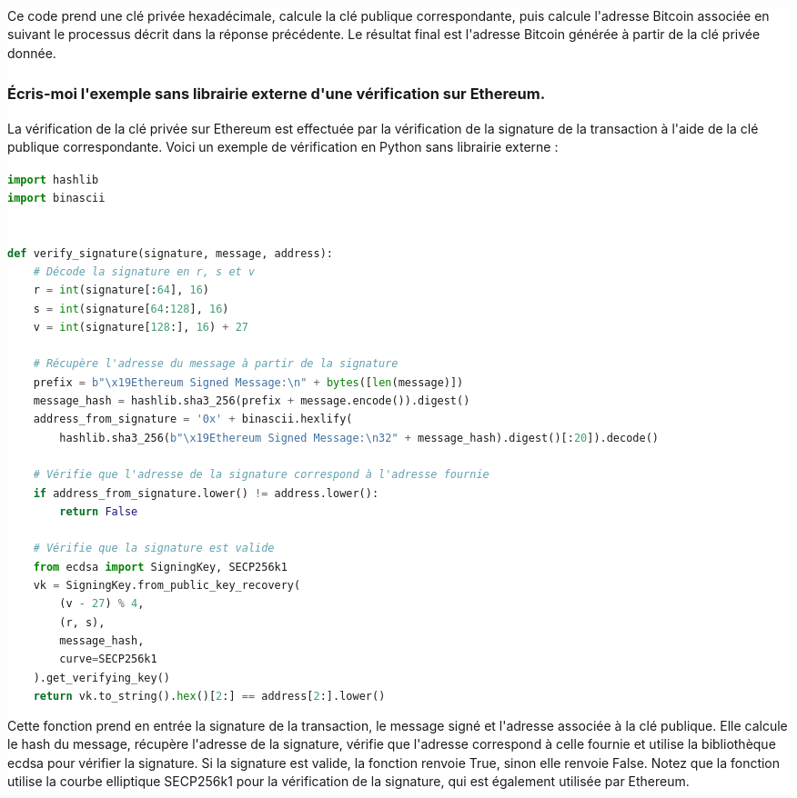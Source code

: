 Ce code prend une clé privée hexadécimale, calcule la clé publique correspondante, puis calcule l'adresse Bitcoin
associée en suivant le processus décrit dans la réponse précédente. Le résultat final est l'adresse Bitcoin générée à
partir de la clé privée donnée.

### Écris-moi l'exemple sans librairie externe d'une vérification sur Ethereum.

La vérification de la clé privée sur Ethereum est effectuée par la vérification de la signature de la transaction à
l'aide de la clé publique correspondante. Voici un exemple de vérification en Python sans librairie externe :

```python
import hashlib
import binascii


def verify_signature(signature, message, address):
    # Décode la signature en r, s et v
    r = int(signature[:64], 16)
    s = int(signature[64:128], 16)
    v = int(signature[128:], 16) + 27

    # Récupère l'adresse du message à partir de la signature
    prefix = b"\x19Ethereum Signed Message:\n" + bytes([len(message)])
    message_hash = hashlib.sha3_256(prefix + message.encode()).digest()
    address_from_signature = '0x' + binascii.hexlify(
        hashlib.sha3_256(b"\x19Ethereum Signed Message:\n32" + message_hash).digest()[:20]).decode()

    # Vérifie que l'adresse de la signature correspond à l'adresse fournie
    if address_from_signature.lower() != address.lower():
        return False

    # Vérifie que la signature est valide
    from ecdsa import SigningKey, SECP256k1
    vk = SigningKey.from_public_key_recovery(
        (v - 27) % 4,
        (r, s),
        message_hash,
        curve=SECP256k1
    ).get_verifying_key()
    return vk.to_string().hex()[2:] == address[2:].lower()
```

Cette fonction prend en entrée la signature de la transaction, le message signé et l'adresse associée à la clé publique.
Elle calcule le hash du message, récupère l'adresse de la signature, vérifie que l'adresse correspond à celle fournie et
utilise la bibliothèque ecdsa pour vérifier la signature. Si la signature est valide, la fonction renvoie True, sinon
elle renvoie False. Notez que la fonction utilise la courbe elliptique SECP256k1 pour la vérification de la signature,
qui est également utilisée par Ethereum.
